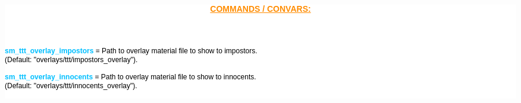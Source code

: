 </p>
<p align="center" style="margin-bottom: 0in; font-variant: normal; letter-spacing: normal; font-style: normal; line-height: 100%; orphans: 2; widows: 2">
<font color="#ff8c00"><font face="verdana, geneva, lucida, lucida grande, arial, helvetica, sans-serif"><u><b>COMMANDS
/ CONVARS:</b></u></font></font></p>
<p style="margin-bottom: 0.2in; line-height: 100%; orphans: 2; widows: 2">
<br/>
<br/>
<br/>
<span style="font-variant: normal"><font color="#00bfff"><font face="verdana, geneva, lucida, lucida grande, arial, helvetica, sans-serif"><font size="2" style="font-size: 9pt"><span style="letter-spacing: normal"><span style="font-style: normal"><b>sm_ttt_overlay_impostors</b></span></span></font></font></font></span><span style="font-variant: normal"><font color="#000000"><font face="verdana, geneva, lucida, lucida grande, arial, helvetica, sans-serif"><font size="2" style="font-size: 9pt"><span style="letter-spacing: normal"><span style="font-style: normal"><b>
</b></span></span></font></font></font></span><span style="font-variant: normal"><font color="#000000"><font face="verdana, geneva, lucida, lucida grande, arial, helvetica, sans-serif"><font size="2" style="font-size: 9pt"><span style="letter-spacing: normal"><span style="font-style: normal"><span style="font-weight: normal">=
Path to overlay material file to show to impostors.</span></span></span></font></font></font></span><br/>
<span style="font-variant: normal"><font color="#000000"><font face="verdana, geneva, lucida, lucida grande, arial, helvetica, sans-serif"><font size="2" style="font-size: 9pt"><span style="letter-spacing: normal"><span style="font-style: normal"><span style="font-weight: normal">(Default:
&quot;overlays/ttt/impostors_overlay&quot;).</span></span></span></font></font></font></span><br/>
<br/>
<span style="font-variant: normal"><font color="#00bfff"><font face="verdana, geneva, lucida, lucida grande, arial, helvetica, sans-serif"><font size="2" style="font-size: 9pt"><span style="letter-spacing: normal"><span style="font-style: normal"><b>sm_ttt_overlay_innocents</b></span></span></font></font></font></span><span style="font-variant: normal"><font color="#000000"><font face="verdana, geneva, lucida, lucida grande, arial, helvetica, sans-serif"><font size="2" style="font-size: 9pt"><span style="letter-spacing: normal"><span style="font-style: normal"><b>
</b></span></span></font></font></font></span><span style="font-variant: normal"><font color="#000000"><font face="verdana, geneva, lucida, lucida grande, arial, helvetica, sans-serif"><font size="2" style="font-size: 9pt"><span style="letter-spacing: normal"><span style="font-style: normal"><span style="font-weight: normal">=
Path to overlay material file to show to innocents.</span></span></span></font></font></font></span><br/>
<span style="font-variant: normal"><font color="#000000"><font face="verdana, geneva, lucida, lucida grande, arial, helvetica, sans-serif"><font size="2" style="font-size: 9pt"><span style="letter-spacing: normal"><span style="font-style: normal"><span style="font-weight: normal">(Default:
&quot;overlays/ttt/innocents_overlay&quot;).</span></span></span></font></font></font></span><br/>
<br/>
